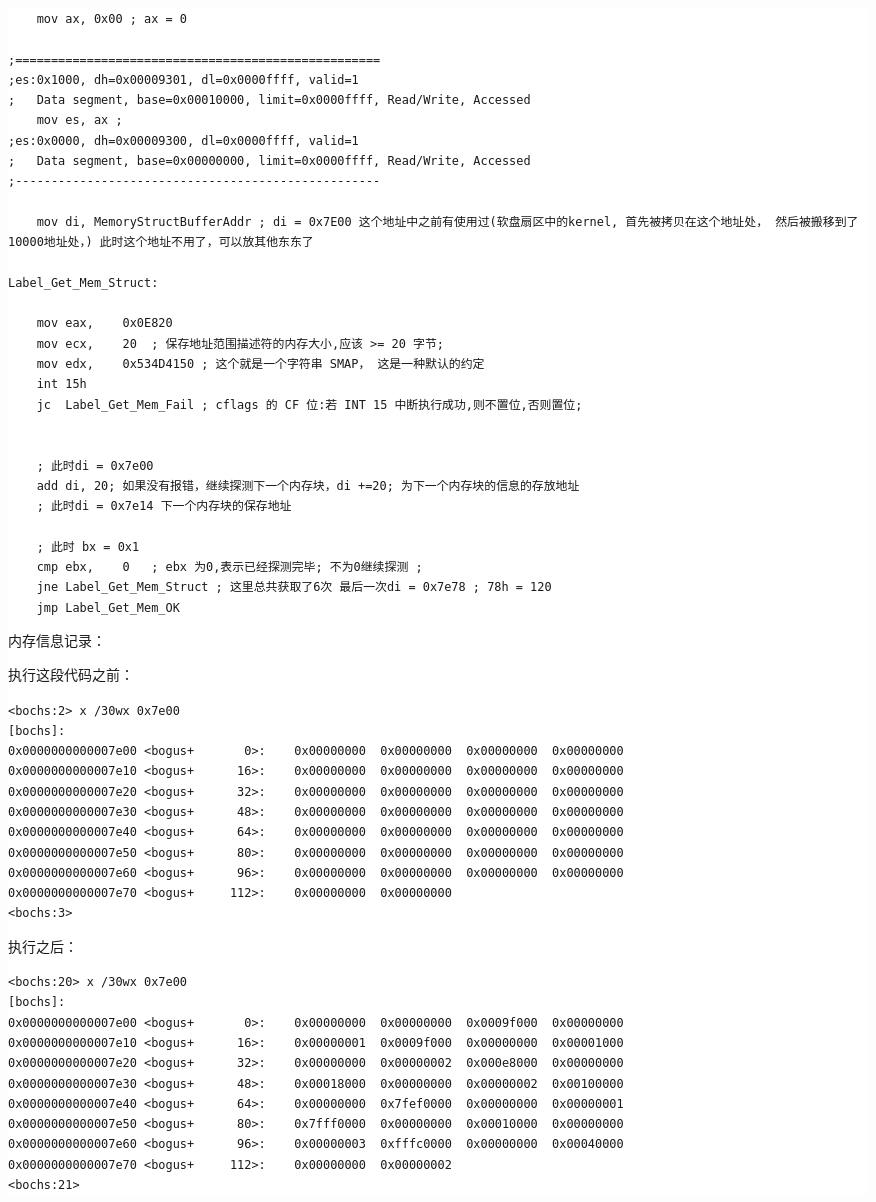 ```assembly
    mov ax, 0x00 ; ax = 0
    
;===================================================
;es:0x1000, dh=0x00009301, dl=0x0000ffff, valid=1
;	Data segment, base=0x00010000, limit=0x0000ffff, Read/Write, Accessed
    mov es, ax ; 
;es:0x0000, dh=0x00009300, dl=0x0000ffff, valid=1
;	Data segment, base=0x00000000, limit=0x0000ffff, Read/Write, Accessed    
;---------------------------------------------------

    mov di, MemoryStructBufferAddr ; di = 0x7E00 这个地址中之前有使用过(软盘扇区中的kernel, 首先被拷贝在这个地址处， 然后被搬移到了 10000地址处，) 此时这个地址不用了，可以放其他东东了

Label_Get_Mem_Struct:

    mov eax,    0x0E820
    mov ecx,    20  ; 保存地址范围描述符的内存大小,应该 >= 20 字节;
    mov edx,    0x534D4150 ; 这个就是一个字符串 SMAP， 这是一种默认的约定
    int 15h 
    jc  Label_Get_Mem_Fail ; cflags 的 CF 位:若 INT 15 中断执行成功,则不置位,否则置位;
    
    
    ; 此时di = 0x7e00
    add di, 20; 如果没有报错，继续探测下一个内存块，di +=20; 为下一个内存块的信息的存放地址
	; 此时di = 0x7e14 下一个内存块的保存地址
	
	; 此时 bx = 0x1
    cmp ebx,    0   ; ebx 为0,表示已经探测完毕; 不为0继续探测 ;
    jne Label_Get_Mem_Struct ; 这里总共获取了6次 最后一次di = 0x7e78 ; 78h = 120
    jmp Label_Get_Mem_OK
```

内存信息记录：

执行这段代码之前：

```shell
<bochs:2> x /30wx 0x7e00
[bochs]:
0x0000000000007e00 <bogus+       0>:	0x00000000	0x00000000	0x00000000	0x00000000
0x0000000000007e10 <bogus+      16>:	0x00000000	0x00000000	0x00000000	0x00000000
0x0000000000007e20 <bogus+      32>:	0x00000000	0x00000000	0x00000000	0x00000000
0x0000000000007e30 <bogus+      48>:	0x00000000	0x00000000	0x00000000	0x00000000
0x0000000000007e40 <bogus+      64>:	0x00000000	0x00000000	0x00000000	0x00000000
0x0000000000007e50 <bogus+      80>:	0x00000000	0x00000000	0x00000000	0x00000000
0x0000000000007e60 <bogus+      96>:	0x00000000	0x00000000	0x00000000	0x00000000
0x0000000000007e70 <bogus+     112>:	0x00000000	0x00000000
<bochs:3>
```

执行之后：

```shell
<bochs:20> x /30wx 0x7e00
[bochs]:
0x0000000000007e00 <bogus+       0>:	0x00000000	0x00000000	0x0009f000	0x00000000
0x0000000000007e10 <bogus+      16>:	0x00000001	0x0009f000	0x00000000	0x00001000
0x0000000000007e20 <bogus+      32>:	0x00000000	0x00000002	0x000e8000	0x00000000
0x0000000000007e30 <bogus+      48>:	0x00018000	0x00000000	0x00000002	0x00100000
0x0000000000007e40 <bogus+      64>:	0x00000000	0x7fef0000	0x00000000	0x00000001
0x0000000000007e50 <bogus+      80>:	0x7fff0000	0x00000000	0x00010000	0x00000000
0x0000000000007e60 <bogus+      96>:	0x00000003	0xfffc0000	0x00000000	0x00040000
0x0000000000007e70 <bogus+     112>:	0x00000000	0x00000002
<bochs:21> 
```
